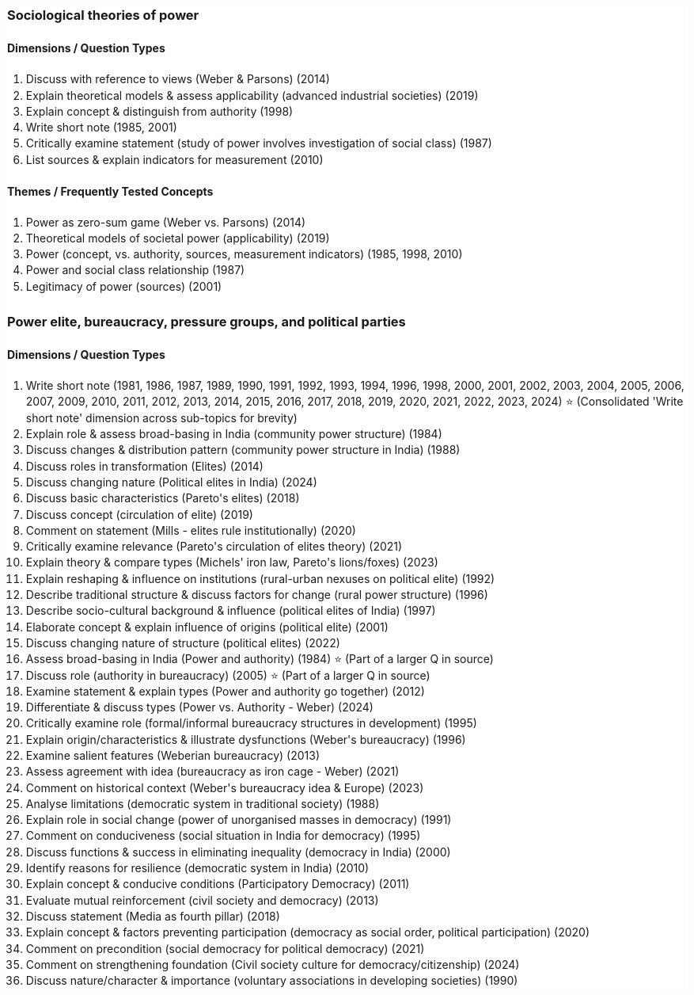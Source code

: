 ### Sociological theories of power

#### Dimensions / Question Types

1. Discuss with reference to views (Weber & Parsons) (2014)
2. Explain theoretical models & assess applicability (advanced industrial societies) (2019)
3. Explain concept & distinguish from authority (1998)
4. Write short note (1985, 2001)
5. Critically examine statement (study of power involves investigation of social class) (1987)
6. List sources & explain indicators for measurement (2010)

#### Themes / Frequently Tested Concepts

1. Power as zero-sum game (Weber vs. Parsons) (2014)
2. Theoretical models of societal power (applicability) (2019)
3. Power (concept, vs. authority, sources, measurement indicators) (1985, 1998, 2010)
4. Power and social class relationship (1987)
5. Legitimacy of power (sources) (2001)

### Power elite, bureaucracy, pressure groups, and political parties

#### Dimensions / Question Types

1. Write short note (1981, 1986, 1987, 1989, 1990, 1991, 1992, 1993, 1994, 1996, 1998, 2000, 2001, 2002, 2003, 2004, 2005, 2006, 2007, 2009, 2010, 2011, 2012, 2013, 2014, 2015, 2016, 2017, 2018, 2019, 2020, 2021, 2022, 2023, 2024) ⭐ (Consolidated 'Write short note' dimension across sub-topics for brevity)
2. Explain role & assess broad-basing in India (community power structure) (1984)
3. Discuss changes & distribution pattern (community power structure in India) (1988)
4. Discuss roles in transformation (Elites) (2014)
5. Discuss changing nature (Political elites in India) (2024)
6. Discuss basic characteristics (Pareto's elites) (2018)
7. Discuss concept (circulation of elite) (2019)
8. Comment on statement (Mills - elites rule institutionally) (2020)
9. Critically examine relevance (Pareto's circulation of elites theory) (2021)
10. Explain theory & compare types (Michels' iron law, Pareto's lions/foxes) (2023)
11. Explain reshaping & influence on institutions (rural-urban nexuses on political elite) (1992)
12. Describe traditional structure & discuss factors for change (rural power structure) (1996)
13. Describe socio-cultural background & influence (political elites of India) (1997)
14. Elaborate concept & explain influence of origins (political elite) (2001)
15. Discuss changing nature of structure (political elites) (2022)
16. Assess broad-basing in India (Power and authority) (1984) ⭐ (Part of a larger Q in source)
17. Discuss role (authority in bureaucracy) (2005) ⭐ (Part of a larger Q in source)
18. Examine statement & explain types (Power and authority go together) (2012)
19. Differentiate & discuss types (Power vs. Authority - Weber) (2024)
20. Critically examine role (formal/informal bureaucracy structures in development) (1995)
21. Explain origin/characteristics & illustrate dysfunctions (Weber's bureaucracy) (1996)
22. Examine salient features (Weberian bureaucracy) (2013)
23. Assess agreement with idea (bureaucracy as iron cage - Weber) (2021)
24. Comment on historical context (Weber's bureaucracy idea & Europe) (2023)
25. Analyse limitations (democratic system in traditional society) (1988)
26. Explain role in social change (power of unorganised masses in democracy) (1991)
27. Comment on conduciveness (social situation in India for democracy) (1995)
28. Discuss functions & success in eliminating inequality (democracy in India) (2000)
29. Identify reasons for resilience (democratic system in India) (2010)
30. Explain concept & conducive conditions (Participatory Democracy) (2011)
31. Evaluate mutual reinforcement (civil society and democracy) (2013)
32. Discuss statement (Media as fourth pillar) (2018)
33. Explain concept & factors preventing participation (democracy as social order, political participation) (2020)
34. Comment on precondition (social democracy for political democracy) (2021)
35. Comment on strengthening foundation (Civil society culture for democracy/citizenship) (2024)
36. Discuss nature/character & importance (voluntary associations in developing societies) (1990)